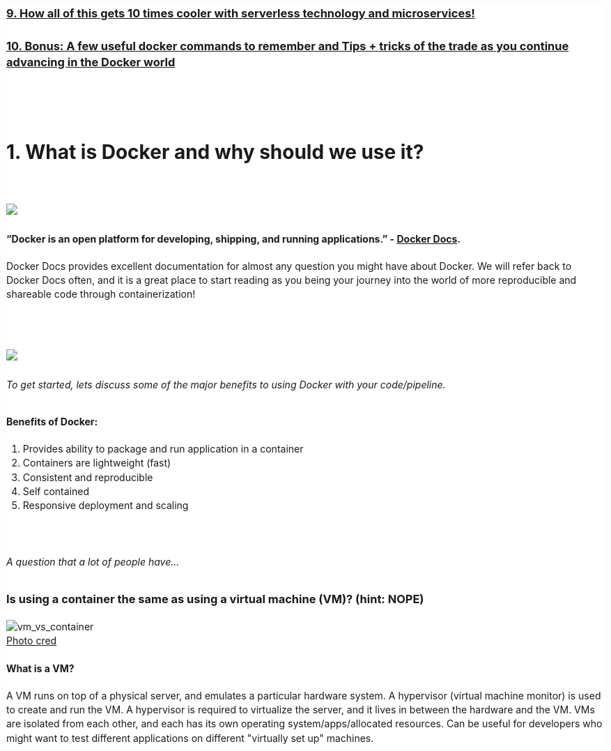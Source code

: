 ### [9.  How all of this gets 10 times cooler with serverless technology and microservices!](#anchor9)
### [10. Bonus: A few useful docker commands to remember and Tips + tricks of the trade as you continue advancing in the Docker world](#anchor10)

&nbsp;  
&nbsp;  
 

<a name="anchor1"></a>
# 1. What is Docker and why should we use it?
&nbsp;    

<img src="/Docs/docker_release.png" width="500">    
   

#### “Docker is an open platform for developing, shipping, and running applications.” - [Docker Docs](https://docs.docker.com/).
Docker Docs provides excellent documentation for almost any question you might have about Docker. We will refer back to Docker Docs often, and it is a great place to start reading as you being your journey into the world of more reproducible and shareable code through containerization!

&nbsp;  
&nbsp;  

<img src="/Docs/docker_static.png" width="150"> 

###### To get started, lets discuss some of the major benefits to using Docker with your code/pipeline.

#### Benefits of Docker:
1. Provides ability to package and run application in a container  
2. Containers are lightweight (fast)  
3. Consistent and reproducible  
4. Self contained  
5. Responsive deployment and scaling  
&nbsp;  
&nbsp;

###### A question that a lot of people have...  
### Is using a container the same as using a virtual machine (VM)? (hint: NOPE)
![vm_vs_container](/Docs/Servers.png)  
[Photo cred](https://learn.kumul.us/)

#### What is a VM?
A VM runs on top of a physical server, and emulates a particular hardware system. A hypervisor (virtual machine monitor) is used to create and run the VM. A hypervisor is required to virtualize the server, and it lives in between the hardware and the VM. VMs are isolated from each other, and each has its own operating system/apps/allocated resources. Can be useful for developers who might want to test different applications on different "virtually set up" machines.

